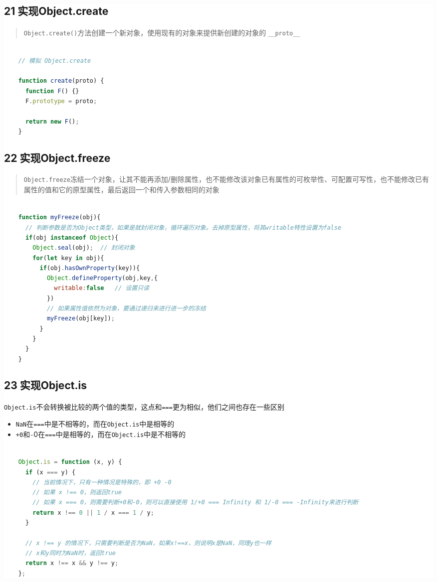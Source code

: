 ##  21 实现Object.create

> `Object.create()`方法创建一个新对象，使用现有的对象来提供新创建的对象的 `__proto__`

```js

    // 模拟 Object.create

    function create(proto) {
      function F() {}
      F.prototype = proto;

      return new F();
    }
```

##  22 实现Object.freeze

> `Object.freeze`冻结一个对象，让其不能再添加/删除属性，也不能修改该对象已有属性的可枚举性、可配置可写性，也不能修改已有属性的值和它的原型属性，最后返回一个和传入参数相同的对象

```js

    function myFreeze(obj){
      // 判断参数是否为Object类型，如果是就封闭对象，循环遍历对象。去掉原型属性，将其writable特性设置为false
      if(obj instanceof Object){
        Object.seal(obj);  // 封闭对象
        for(let key in obj){
          if(obj.hasOwnProperty(key)){
            Object.defineProperty(obj,key,{
              writable:false   // 设置只读
            })
            // 如果属性值依然为对象，要通过递归来进行进一步的冻结
            myFreeze(obj[key]);  
          }
        }
      }
    }
```

##  23 实现Object.is

`Object.is`不会转换被比较的两个值的类型，这点和`===`更为相似，他们之间也存在一些区别

*   `NaN`在`===`中是不相等的，而在`Object.is`中是相等的
*   `+0`和`-`0在`===`中是相等的，而在`Object.is`中是不相等的

```js

    Object.is = function (x, y) {
      if (x === y) {
        // 当前情况下，只有一种情况是特殊的，即 +0 -0
        // 如果 x !== 0，则返回true
        // 如果 x === 0，则需要判断+0和-0，则可以直接使用 1/+0 === Infinity 和 1/-0 === -Infinity来进行判断
        return x !== 0 || 1 / x === 1 / y;
      }

      // x !== y 的情况下，只需要判断是否为NaN，如果x!==x，则说明x是NaN，同理y也一样
      // x和y同时为NaN时，返回true
      return x !== x && y !== y;
    };
```
